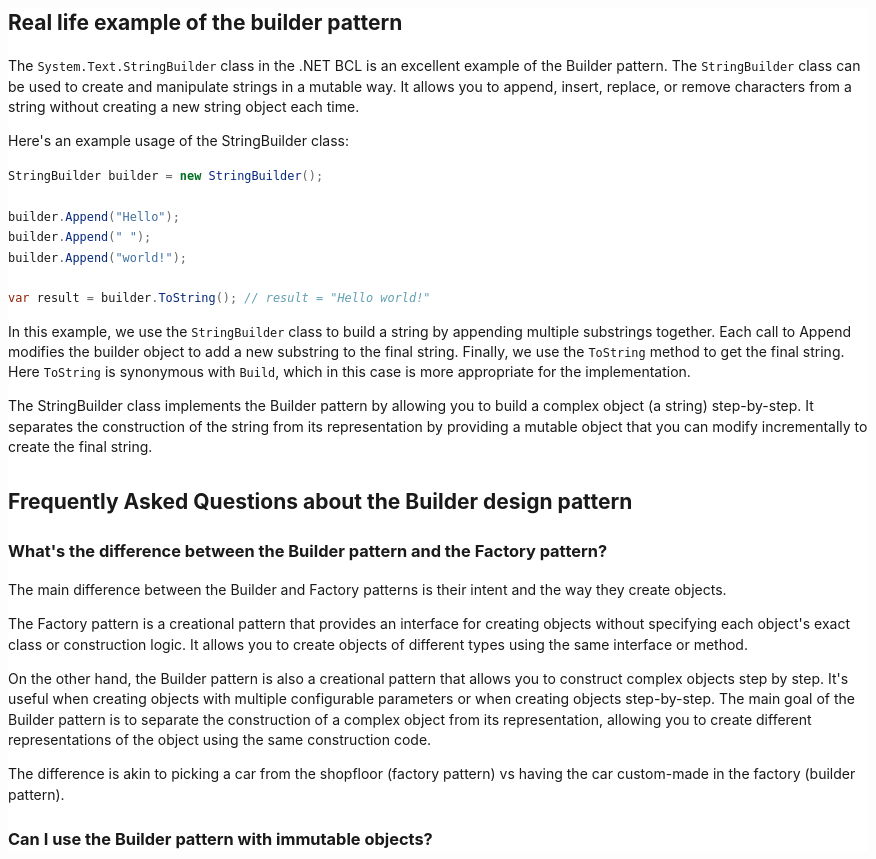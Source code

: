 ```csharp
```

## Real life example of the builder pattern

The `System.Text.StringBuilder` class in the .NET BCL is an excellent example of the Builder pattern. The `StringBuilder` class can be used to create and manipulate strings in a mutable way. It allows you to append, insert, replace, or remove characters from a string without creating a new string object each time.

Here's an example usage of the StringBuilder class:

```csharp
StringBuilder builder = new StringBuilder();

builder.Append("Hello");
builder.Append(" ");
builder.Append("world!");

var result = builder.ToString(); // result = "Hello world!"
```

In this example, we use the `StringBuilder` class to build a string by appending multiple substrings together. Each call to Append modifies the builder object to add a new substring to the final string. Finally, we use the `ToString` method to get the final string. Here `ToString` is synonymous with `Build`, which in this case is more appropriate for the implementation.

The StringBuilder class implements the Builder pattern by allowing you to build a complex object (a string) step-by-step. It separates the construction of the string from its representation by providing a mutable object that you can modify incrementally to create the final string.

## Frequently Asked Questions about the Builder design pattern

### What's the difference between the Builder pattern and the Factory pattern?

The main difference between the Builder and Factory patterns is their intent and the way they create objects.

The Factory pattern is a creational pattern that provides an interface for creating objects without specifying each object's exact class or construction logic. It allows you to create objects of different types using the same interface or method.

On the other hand, the Builder pattern is also a creational pattern that allows you to construct complex objects step by step. It's useful when creating objects with multiple configurable parameters or when creating objects step-by-step. The main goal of the Builder pattern is to separate the construction of a complex object from its representation, allowing you to create different representations of the object using the same construction code.

The difference is akin to picking a car from the shopfloor (factory pattern) vs having the car custom-made in the factory (builder pattern).

### Can I use the Builder pattern with immutable objects?
